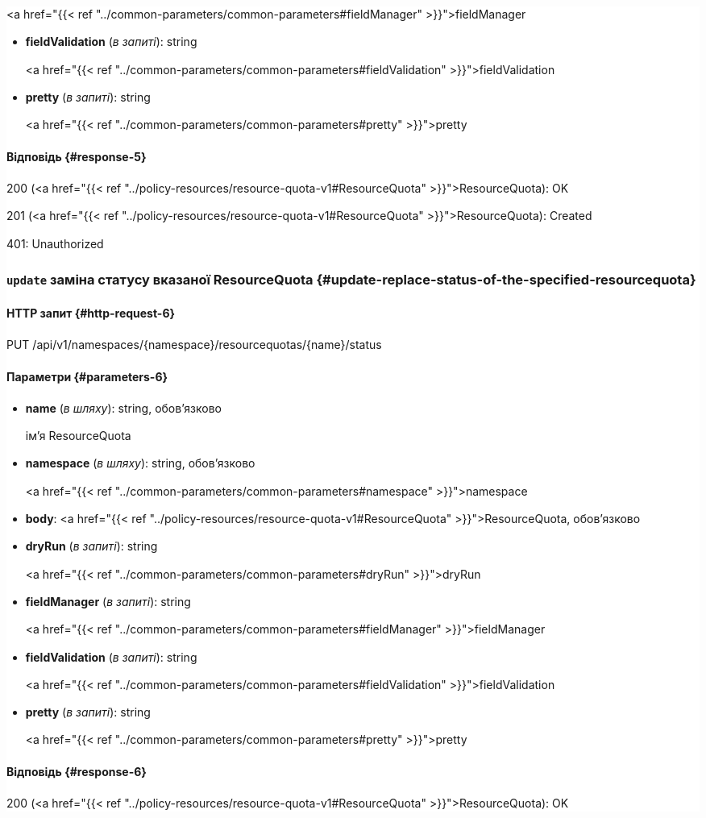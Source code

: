   <a href="{{< ref "../common-parameters/common-parameters#fieldManager" >}}">fieldManager</a>

- **fieldValidation** (*в запиті*): string

  <a href="{{< ref "../common-parameters/common-parameters#fieldValidation" >}}">fieldValidation</a>

- **pretty** (*в запиті*): string

  <a href="{{< ref "../common-parameters/common-parameters#pretty" >}}">pretty</a>

#### Відповідь {#response-5}

200 (<a href="{{< ref "../policy-resources/resource-quota-v1#ResourceQuota" >}}">ResourceQuota</a>): OK

201 (<a href="{{< ref "../policy-resources/resource-quota-v1#ResourceQuota" >}}">ResourceQuota</a>): Created

401: Unauthorized

### `update` заміна статусу вказаної ResourceQuota {#update-replace-status-of-the-specified-resourcequota}

#### HTTP запит {#http-request-6}

PUT /api/v1/namespaces/{namespace}/resourcequotas/{name}/status

#### Параметри {#parameters-6}

- **name** (*в шляху*): string, обовʼязково

  імʼя ResourceQuota

- **namespace** (*в шляху*): string, обовʼязково

  <a href="{{< ref "../common-parameters/common-parameters#namespace" >}}">namespace</a>

- **body**: <a href="{{< ref "../policy-resources/resource-quota-v1#ResourceQuota" >}}">ResourceQuota</a>, обовʼязково

- **dryRun** (*в запиті*): string

  <a href="{{< ref "../common-parameters/common-parameters#dryRun" >}}">dryRun</a>

- **fieldManager** (*в запиті*): string

  <a href="{{< ref "../common-parameters/common-parameters#fieldManager" >}}">fieldManager</a>

- **fieldValidation** (*в запиті*): string

  <a href="{{< ref "../common-parameters/common-parameters#fieldValidation" >}}">fieldValidation</a>

- **pretty** (*в запиті*): string

  <a href="{{< ref "../common-parameters/common-parameters#pretty" >}}">pretty</a>

#### Відповідь {#response-6}

200 (<a href="{{< ref "../policy-resources/resource-quota-v1#ResourceQuota" >}}">ResourceQuota</a>): OK
